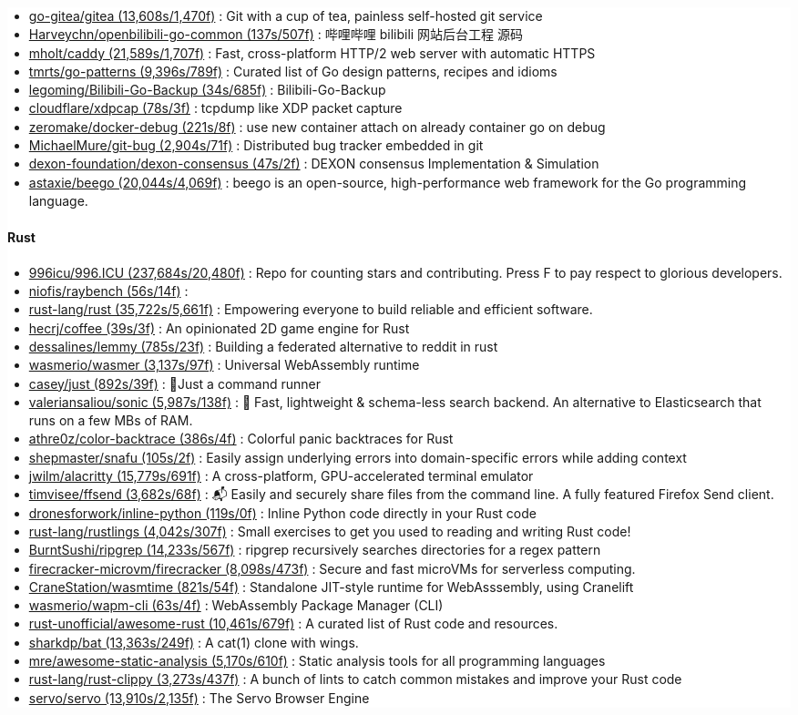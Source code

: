 * [go-gitea/gitea (13,608s/1,470f)](https://github.com/go-gitea/gitea) : Git with a cup of tea, painless self-hosted git service
* [Harveychn/openbilibili-go-common (137s/507f)](https://github.com/Harveychn/openbilibili-go-common) : 哔哩哔哩 bilibili 网站后台工程 源码
* [mholt/caddy (21,589s/1,707f)](https://github.com/mholt/caddy) : Fast, cross-platform HTTP/2 web server with automatic HTTPS
* [tmrts/go-patterns (9,396s/789f)](https://github.com/tmrts/go-patterns) : Curated list of Go design patterns, recipes and idioms
* [legoming/Bilibili-Go-Backup (34s/685f)](https://github.com/legoming/Bilibili-Go-Backup) : Bilibili-Go-Backup
* [cloudflare/xdpcap (78s/3f)](https://github.com/cloudflare/xdpcap) : tcpdump like XDP packet capture
* [zeromake/docker-debug (221s/8f)](https://github.com/zeromake/docker-debug) : use new container attach on already container go on debug
* [MichaelMure/git-bug (2,904s/71f)](https://github.com/MichaelMure/git-bug) : Distributed bug tracker embedded in git
* [dexon-foundation/dexon-consensus (47s/2f)](https://github.com/dexon-foundation/dexon-consensus) : DEXON consensus Implementation & Simulation
* [astaxie/beego (20,044s/4,069f)](https://github.com/astaxie/beego) : beego is an open-source, high-performance web framework for the Go programming language.

#### Rust
* [996icu/996.ICU (237,684s/20,480f)](https://github.com/996icu/996.ICU) : Repo for counting stars and contributing. Press F to pay respect to glorious developers.
* [niofis/raybench (56s/14f)](https://github.com/niofis/raybench) : 
* [rust-lang/rust (35,722s/5,661f)](https://github.com/rust-lang/rust) : Empowering everyone to build reliable and efficient software.
* [hecrj/coffee (39s/3f)](https://github.com/hecrj/coffee) : An opinionated 2D game engine for Rust
* [dessalines/lemmy (785s/23f)](https://github.com/dessalines/lemmy) : Building a federated alternative to reddit in rust
* [wasmerio/wasmer (3,137s/97f)](https://github.com/wasmerio/wasmer) : Universal WebAssembly runtime
* [casey/just (892s/39f)](https://github.com/casey/just) : 🤖Just a command runner
* [valeriansaliou/sonic (5,987s/138f)](https://github.com/valeriansaliou/sonic) : 🦔 Fast, lightweight & schema-less search backend. An alternative to Elasticsearch that runs on a few MBs of RAM.
* [athre0z/color-backtrace (386s/4f)](https://github.com/athre0z/color-backtrace) : Colorful panic backtraces for Rust
* [shepmaster/snafu (105s/2f)](https://github.com/shepmaster/snafu) : Easily assign underlying errors into domain-specific errors while adding context
* [jwilm/alacritty (15,779s/691f)](https://github.com/jwilm/alacritty) : A cross-platform, GPU-accelerated terminal emulator
* [timvisee/ffsend (3,682s/68f)](https://github.com/timvisee/ffsend) : 📬 Easily and securely share files from the command line. A fully featured Firefox Send client.
* [dronesforwork/inline-python (119s/0f)](https://github.com/dronesforwork/inline-python) : Inline Python code directly in your Rust code
* [rust-lang/rustlings (4,042s/307f)](https://github.com/rust-lang/rustlings) : Small exercises to get you used to reading and writing Rust code!
* [BurntSushi/ripgrep (14,233s/567f)](https://github.com/BurntSushi/ripgrep) : ripgrep recursively searches directories for a regex pattern
* [firecracker-microvm/firecracker (8,098s/473f)](https://github.com/firecracker-microvm/firecracker) : Secure and fast microVMs for serverless computing.
* [CraneStation/wasmtime (821s/54f)](https://github.com/CraneStation/wasmtime) : Standalone JIT-style runtime for WebAsssembly, using Cranelift
* [wasmerio/wapm-cli (63s/4f)](https://github.com/wasmerio/wapm-cli) : WebAssembly Package Manager (CLI)
* [rust-unofficial/awesome-rust (10,461s/679f)](https://github.com/rust-unofficial/awesome-rust) : A curated list of Rust code and resources.
* [sharkdp/bat (13,363s/249f)](https://github.com/sharkdp/bat) : A cat(1) clone with wings.
* [mre/awesome-static-analysis (5,170s/610f)](https://github.com/mre/awesome-static-analysis) : Static analysis tools for all programming languages
* [rust-lang/rust-clippy (3,273s/437f)](https://github.com/rust-lang/rust-clippy) : A bunch of lints to catch common mistakes and improve your Rust code
* [servo/servo (13,910s/2,135f)](https://github.com/servo/servo) : The Servo Browser Engine